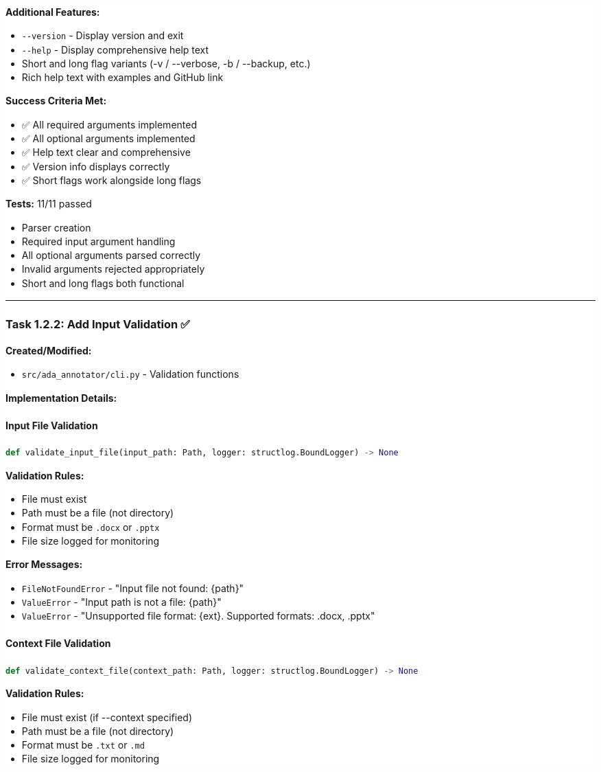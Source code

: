 **Additional Features:**
- `--version` - Display version and exit
- `--help` - Display comprehensive help text
- Short and long flag variants (-v / --verbose, -b / --backup, etc.)
- Rich help text with examples and GitHub link

**Success Criteria Met:**
- ✅ All required arguments implemented
- ✅ All optional arguments implemented
- ✅ Help text clear and comprehensive
- ✅ Version info displays correctly
- ✅ Short flags work alongside long flags

**Tests:** 11/11 passed
- Parser creation
- Required input argument handling
- All optional arguments parsed correctly
- Invalid arguments rejected appropriately
- Short and long flags both functional

---

### Task 1.2.2: Add Input Validation ✅

**Created/Modified:**
- `src/ada_annotator/cli.py` - Validation functions

**Implementation Details:**

#### Input File Validation
```python
def validate_input_file(input_path: Path, logger: structlog.BoundLogger) -> None
```

**Validation Rules:**
- File must exist
- Path must be a file (not directory)
- Format must be `.docx` or `.pptx`
- File size logged for monitoring

**Error Messages:**
- `FileNotFoundError` - "Input file not found: {path}"
- `ValueError` - "Input path is not a file: {path}"
- `ValueError` - "Unsupported file format: {ext}. Supported formats: .docx, .pptx"

#### Context File Validation
```python
def validate_context_file(context_path: Path, logger: structlog.BoundLogger) -> None
```

**Validation Rules:**
- File must exist (if --context specified)
- Path must be a file (not directory)
- Format must be `.txt` or `.md`
- File size logged for monitoring
